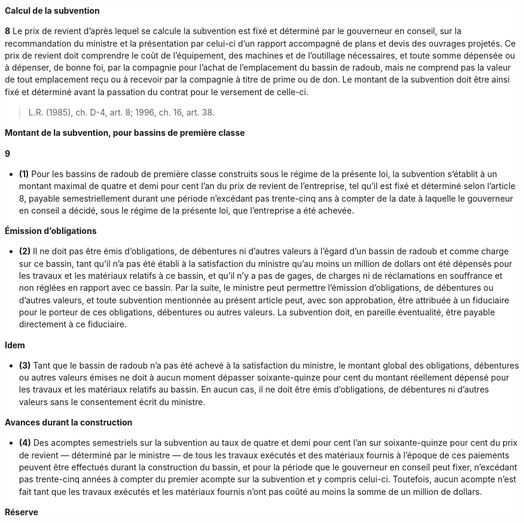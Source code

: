 



**Calcul de la subvention**

**8** Le prix de revient d’après lequel se calcule la subvention est fixé et déterminé par le gouverneur en conseil, sur la recommandation du ministre et la présentation par celui-ci d’un rapport accompagné de plans et devis des ouvrages projetés. Ce prix de revient doit comprendre le coût de l’équipement, des machines et de l’outillage nécessaires, et toute somme dépensée ou à dépenser, de bonne foi, par la compagnie pour l’achat de l’emplacement du bassin de radoub, mais ne comprend pas la valeur de tout emplacement reçu ou à recevoir par la compagnie à titre de prime ou de don. Le montant de la subvention doit être ainsi fixé et déterminé avant la passation du contrat pour le versement de celle-ci.
> L.R. (1985), ch. D-4, art. 8; 1996, ch. 16, art. 38.





**Montant de la subvention, pour bassins de première classe**

**9** 

- **(1)** Pour les bassins de radoub de première classe construits sous le régime de la présente loi, la subvention s’établit à un montant maximal de quatre et demi pour cent l’an du prix de revient de l’entreprise, tel qu’il est fixé et déterminé selon l’article 8, payable semestriellement durant une période n’excédant pas trente-cinq ans à compter de la date à laquelle le gouverneur en conseil a décidé, sous le régime de la présente loi, que l’entreprise a été achevée.

**Émission d’obligations**

- **(2)** Il ne doit pas être émis d’obligations, de débentures ni d’autres valeurs à l’égard d’un bassin de radoub et comme charge sur ce bassin, tant qu’il n’a pas été établi à la satisfaction du ministre qu’au moins un million de dollars ont été dépensés pour les travaux et les matériaux relatifs à ce bassin, et qu’il n’y a pas de gages, de charges ni de réclamations en souffrance et non réglées en rapport avec ce bassin. Par la suite, le ministre peut permettre l’émission d’obligations, de débentures ou d’autres valeurs, et toute subvention mentionnée au présent article peut, avec son approbation, être attribuée à un fiduciaire pour le porteur de ces obligations, débentures ou autres valeurs. La subvention doit, en pareille éventualité, être payable directement à ce fiduciaire.

**Idem**

- **(3)** Tant que le bassin de radoub n’a pas été achevé à la satisfaction du ministre, le montant global des obligations, débentures ou autres valeurs émises ne doit à aucun moment dépasser soixante-quinze pour cent du montant réellement dépensé pour les travaux et les matériaux relatifs au bassin. En aucun cas, il ne doit être émis d’obligations, de débentures ni d’autres valeurs sans le consentement écrit du ministre.

**Avances durant la construction**

- **(4)** Des acomptes semestriels sur la subvention au taux de quatre et demi pour cent l’an sur soixante-quinze pour cent du prix de revient — déterminé par le ministre — de tous les travaux exécutés et des matériaux fournis à l’époque de ces paiements peuvent être effectués durant la construction du bassin, et pour la période que le gouverneur en conseil peut fixer, n’excédant pas trente-cinq années à compter du premier acompte sur la subvention et y compris celui-ci. Toutefois, aucun acompte n’est fait tant que les travaux exécutés et les matériaux fournis n’ont pas coûté au moins la somme de un million de dollars.

**Réserve**
